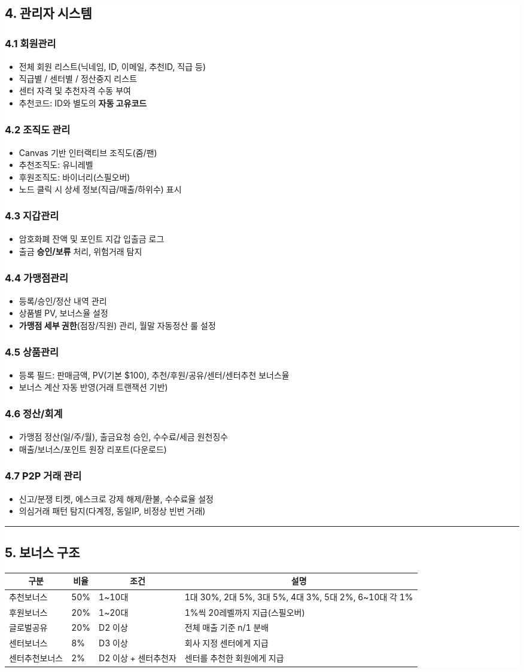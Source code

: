 ## 4. 관리자 시스템

### 4.1 회원관리

- 전체 회원 리스트(닉네임, ID, 이메일, 추천ID, 직급 등)
- 직급별 / 센터별 / 정산중지 리스트
- 센터 자격 및 추천자격 수동 부여
- 추천코드: ID와 별도의 **자동 고유코드**

### 4.2 조직도 관리

- Canvas 기반 인터랙티브 조직도(줌/팬)
- 추천조직도: 유니레벨
- 후원조직도: 바이너리(스필오버)
- 노드 클릭 시 상세 정보(직급/매출/하위수) 표시

### 4.3 지갑관리

- 암호화폐 잔액 및 포인트 지갑 입출금 로그
- 출금 **승인/보류** 처리, 위험거래 탐지

### 4.4 가맹점관리

- 등록/승인/정산 내역 관리
- 상품별 PV, 보너스율 설정
- **가맹점 세부 권한**(점장/직원) 관리, 월말 자동정산 룰 설정

### 4.5 상품관리

- 등록 필드: 판매금액, PV(기본 \$100), 추천/후원/공유/센터/센터추천 보너스율
- 보너스 계산 자동 반영(거래 트랜잭션 기반)

### 4.6 정산/회계

- 가맹점 정산(일/주/월), 출금요청 승인, 수수료/세금 원천징수
- 매출/보너스/포인트 원장 리포트(다운로드)

### 4.7 P2P 거래 관리

- 신고/분쟁 티켓, 에스크로 강제 해제/환불, 수수료율 설정
- 의심거래 패턴 탐지(다계정, 동일IP, 비정상 빈번 거래)

---

## 5. 보너스 구조

| 구분      | 비율  | 조건            | 설명                                              |
| ------- | --- | ------------- | ----------------------------------------------- |
| 추천보너스   | 50% | 1\~10대        | 1대 30%, 2대 5%, 3대 5%, 4대 3%, 5대 2%, 6\~10대 각 1% |
| 후원보너스   | 20% | 1\~20대        | 1%씩 20레벨까지 지급(스필오버)                             |
| 글로벌공유   | 20% | D2 이상         | 전체 매출 기준 n/1 분배                                 |
| 센터보너스   | 8%  | D3 이상         | 회사 지정 센터에게 지급                                   |
| 센터추천보너스 | 2%  | D2 이상 + 센터추천자 | 센터를 추천한 회원에게 지급                                 |
